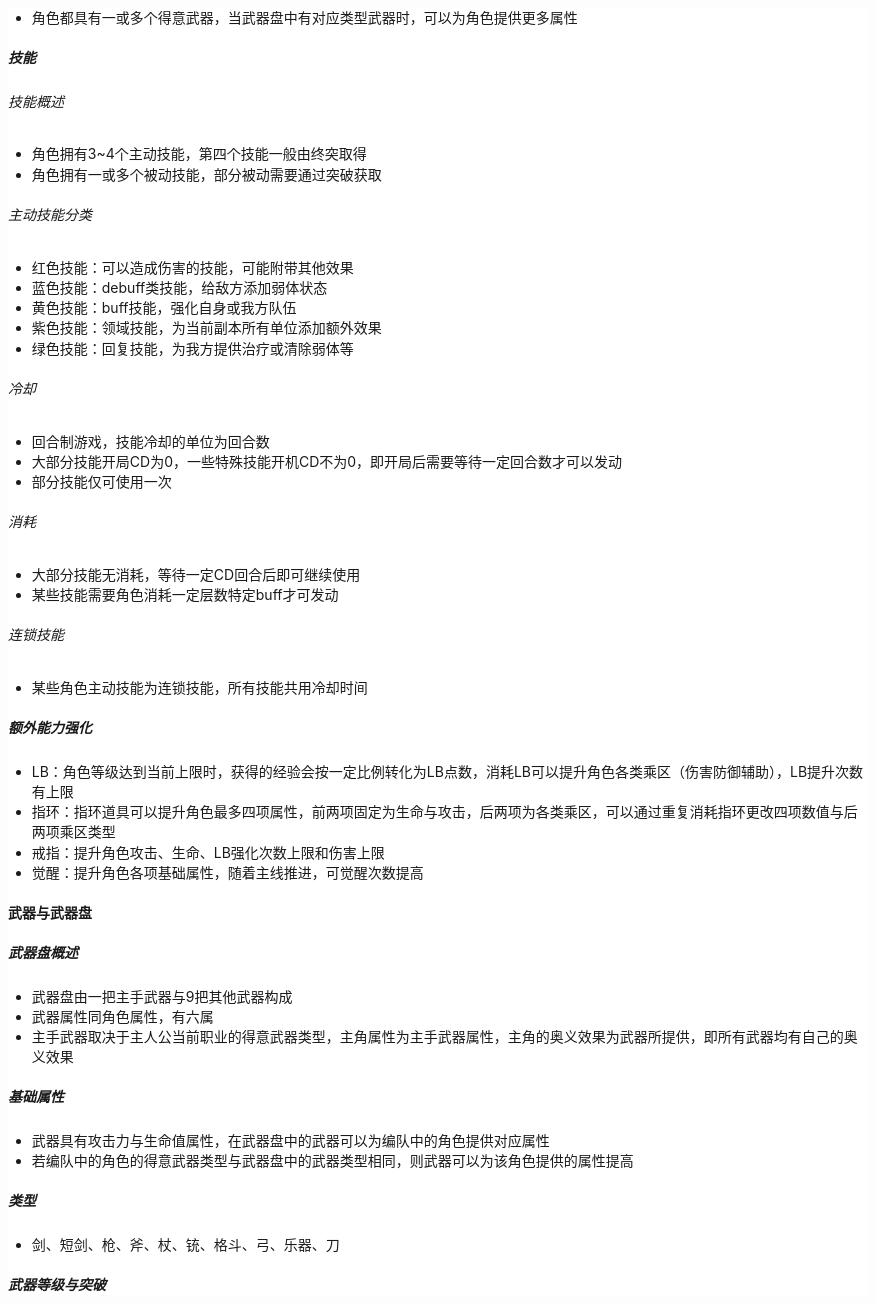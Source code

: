 - 角色都具有一或多个得意武器，当武器盘中有对应类型武器时，可以为角色提供更多属性

##### 技能

###### 技能概述

- 角色拥有3~4个主动技能，第四个技能一般由终突取得
- 角色拥有一或多个被动技能，部分被动需要通过突破获取

###### 主动技能分类

- 红色技能：可以造成伤害的技能，可能附带其他效果
- 蓝色技能：debuff类技能，给敌方添加弱体状态
- 黄色技能：buff技能，强化自身或我方队伍
- 紫色技能：领域技能，为当前副本所有单位添加额外效果
- 绿色技能：回复技能，为我方提供治疗或清除弱体等

###### 冷却

- 回合制游戏，技能冷却的单位为回合数
- 大部分技能开局CD为0，一些特殊技能开机CD不为0，即开局后需要等待一定回合数才可以发动
- 部分技能仅可使用一次

###### 消耗

- 大部分技能无消耗，等待一定CD回合后即可继续使用
- 某些技能需要角色消耗一定层数特定buff才可发动

###### 连锁技能

- 某些角色主动技能为连锁技能，所有技能共用冷却时间

##### 额外能力强化

- LB：角色等级达到当前上限时，获得的经验会按一定比例转化为LB点数，消耗LB可以提升角色各类乘区（伤害防御辅助），LB提升次数有上限
- 指环：指环道具可以提升角色最多四项属性，前两项固定为生命与攻击，后两项为各类乘区，可以通过重复消耗指环更改四项数值与后两项乘区类型
- 戒指：提升角色攻击、生命、LB强化次数上限和伤害上限
- 觉醒：提升角色各项基础属性，随着主线推进，可觉醒次数提高

#### 武器与武器盘

##### 武器盘概述

- 武器盘由一把主手武器与9把其他武器构成
- 武器属性同角色属性，有六属
- 主手武器取决于主人公当前职业的得意武器类型，主角属性为主手武器属性，主角的奥义效果为武器所提供，即所有武器均有自己的奥义效果

##### 基础属性

- 武器具有攻击力与生命值属性，在武器盘中的武器可以为编队中的角色提供对应属性
- 若编队中的角色的得意武器类型与武器盘中的武器类型相同，则武器可以为该角色提供的属性提高

##### 类型

- 剑、短剑、枪、斧、杖、铳、格斗、弓、乐器、刀

##### 武器等级与突破
